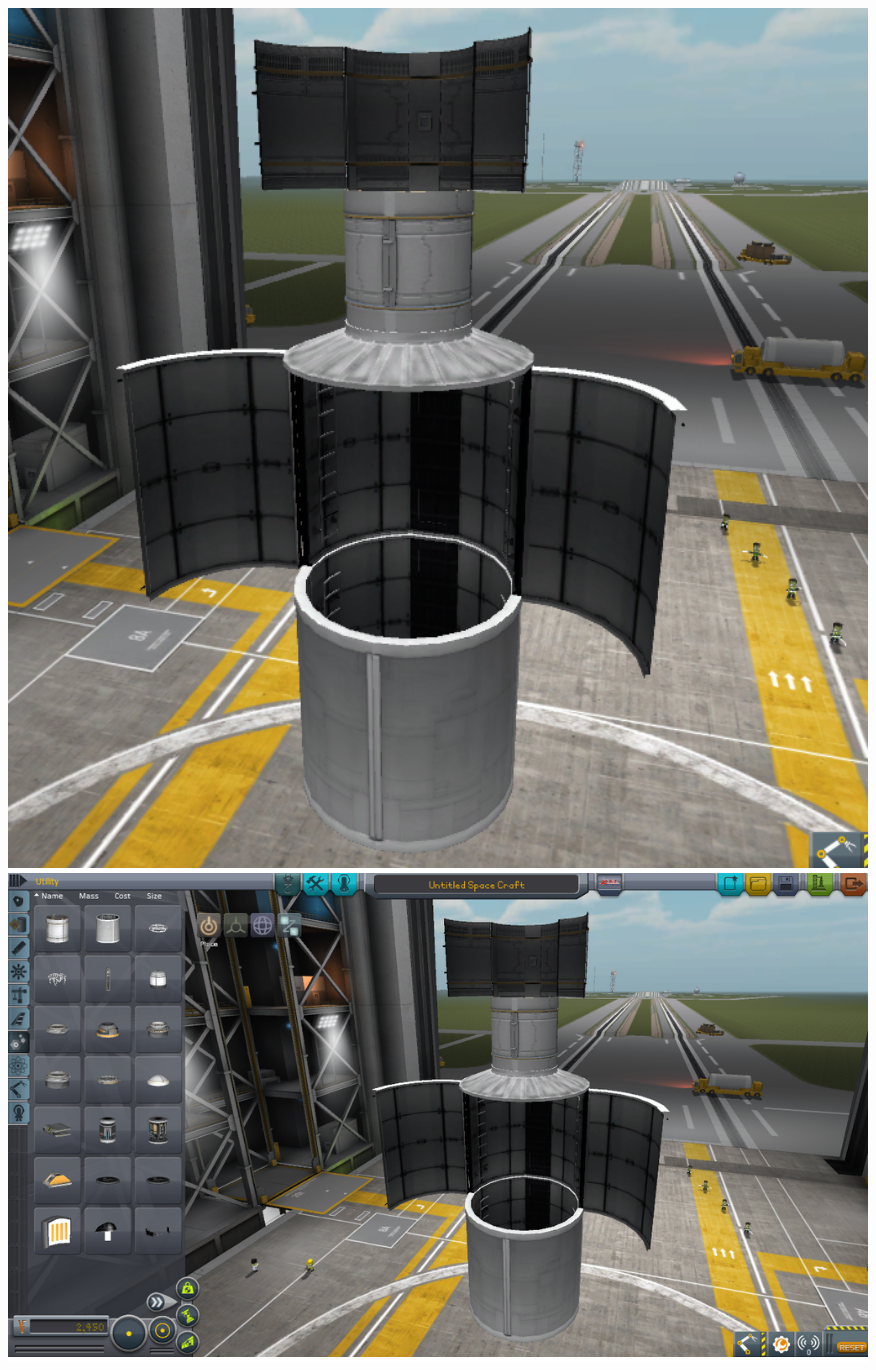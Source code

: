 <img src="https://github.com/zer0Kerbal/SimpleCargoSolutions/blob/master/docs/Marketing/HERO-02.png" alt="" width="100%" height="100%">
<img src="https://github.com/zer0Kerbal/SimpleCargoSolutions/blob/master/docs/Marketing/HERO-03.png" alt="" width="100%" height="100%">